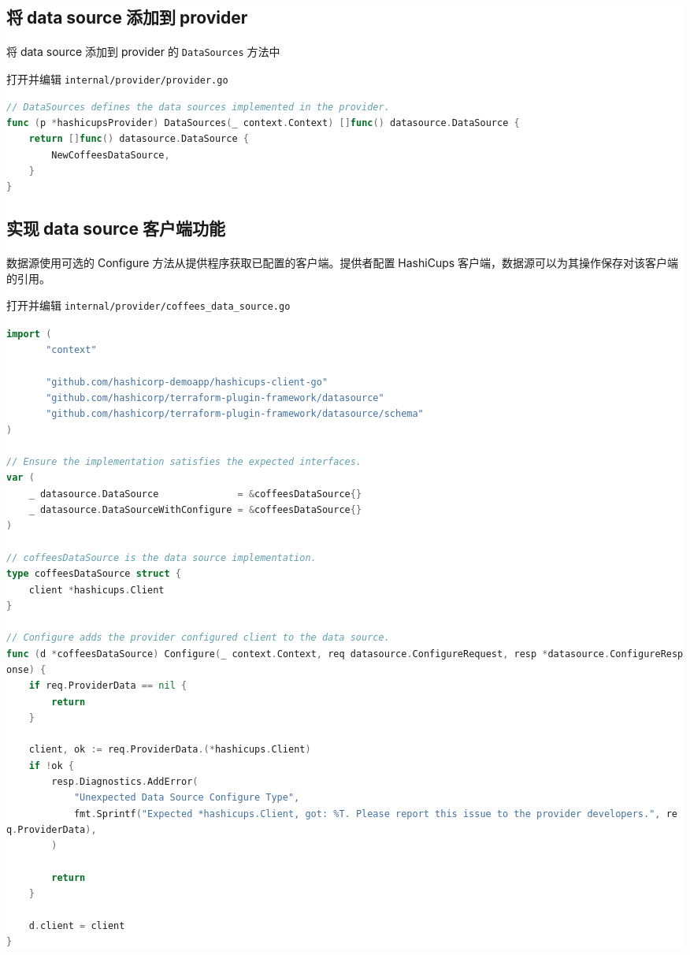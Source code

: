 

## 将 data source 添加到 provider 

将 data source 添加到 provider 的 `DataSources` 方法中

打开并编辑 `internal/provider/provider.go`

```go
// DataSources defines the data sources implemented in the provider.
func (p *hashicupsProvider) DataSources(_ context.Context) []func() datasource.DataSource {
    return []func() datasource.DataSource {
        NewCoffeesDataSource,
    }
}
```



## 实现 data source 客户端功能

数据源使用可选的 Configure 方法从提供程序获取已配置的客户端。提供者配置 HashiCups 客户端，数据源可以为其操作保存对该客户端的引用。

打开并编辑 `internal/provider/coffees_data_source.go`

```go
import (
       "context"

       "github.com/hashicorp-demoapp/hashicups-client-go"
       "github.com/hashicorp/terraform-plugin-framework/datasource"
       "github.com/hashicorp/terraform-plugin-framework/datasource/schema"
)

// Ensure the implementation satisfies the expected interfaces.
var (
    _ datasource.DataSource              = &coffeesDataSource{}
    _ datasource.DataSourceWithConfigure = &coffeesDataSource{}
)

// coffeesDataSource is the data source implementation.
type coffeesDataSource struct {
    client *hashicups.Client
}

// Configure adds the provider configured client to the data source.
func (d *coffeesDataSource) Configure(_ context.Context, req datasource.ConfigureRequest, resp *datasource.ConfigureResponse) {
    if req.ProviderData == nil {
        return
    }

    client, ok := req.ProviderData.(*hashicups.Client)
    if !ok {
        resp.Diagnostics.AddError(
            "Unexpected Data Source Configure Type",
            fmt.Sprintf("Expected *hashicups.Client, got: %T. Please report this issue to the provider developers.", req.ProviderData),
        )

        return
    }

    d.client = client
}
```
